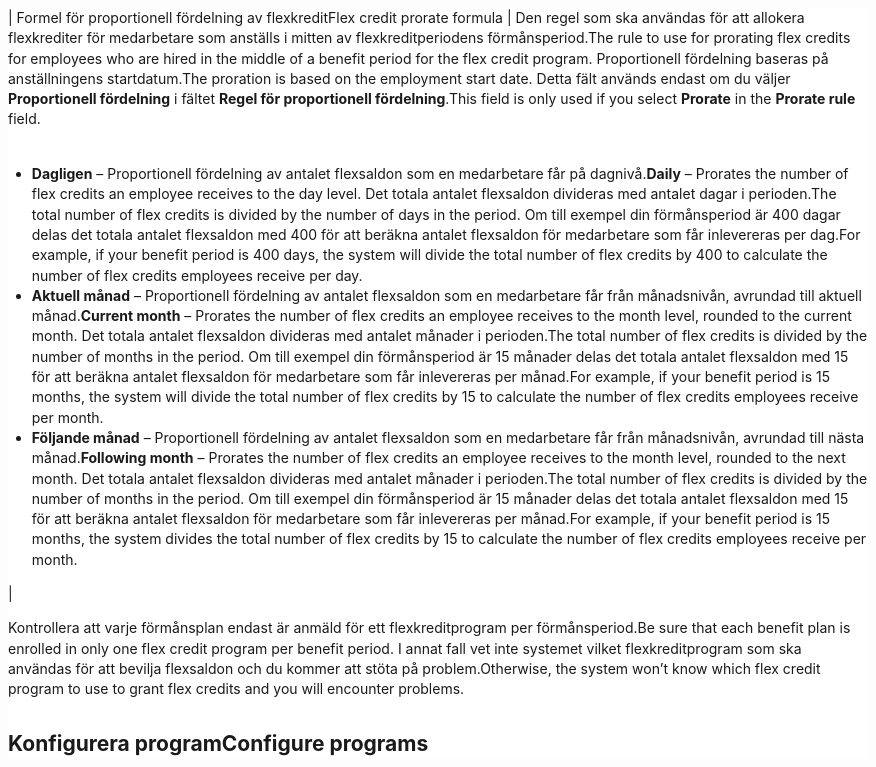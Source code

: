    | <span data-ttu-id="1c2b4-284">Formel för proportionell fördelning av flexkredit</span><span class="sxs-lookup"><span data-stu-id="1c2b4-284">Flex credit prorate formula</span></span> | <span data-ttu-id="1c2b4-285">Den regel som ska användas för att allokera flexkrediter för medarbetare som anställs i mitten av flexkreditperiodens förmånsperiod.</span><span class="sxs-lookup"><span data-stu-id="1c2b4-285">The rule to use for prorating flex credits for employees who are hired in the middle of a benefit period for the flex credit program.</span></span> <span data-ttu-id="1c2b4-286">Proportionell fördelning baseras på anställningens startdatum.</span><span class="sxs-lookup"><span data-stu-id="1c2b4-286">The proration is based on the employment start date.</span></span> <span data-ttu-id="1c2b4-287">Detta fält används endast om du väljer **Proportionell fördelning** i fältet **Regel för proportionell fördelning**.</span><span class="sxs-lookup"><span data-stu-id="1c2b4-287">This field is only used if you select **Prorate** in the **Prorate rule** field.</span></span> </br></br><ul><li><span data-ttu-id="1c2b4-288">**Dagligen** – Proportionell fördelning av antalet flexsaldon som en medarbetare får på dagnivå.</span><span class="sxs-lookup"><span data-stu-id="1c2b4-288">**Daily** – Prorates the number of flex credits an employee receives to the day level.</span></span> <span data-ttu-id="1c2b4-289">Det totala antalet flexsaldon divideras med antalet dagar i perioden.</span><span class="sxs-lookup"><span data-stu-id="1c2b4-289">The total number of flex credits is divided by the number of days in the period.</span></span> <span data-ttu-id="1c2b4-290">Om till exempel din förmånsperiod är 400 dagar delas det totala antalet flexsaldon med 400 för att beräkna antalet flexsaldon för medarbetare som får inlevereras per dag.</span><span class="sxs-lookup"><span data-stu-id="1c2b4-290">For example, if your benefit period is 400 days, the system will divide the total number of flex credits by 400 to calculate the number of flex credits employees receive per day.</span></span></li><li><span data-ttu-id="1c2b4-291">**Aktuell månad** – Proportionell fördelning av antalet flexsaldon som en medarbetare får från månadsnivån, avrundad till aktuell månad.</span><span class="sxs-lookup"><span data-stu-id="1c2b4-291">**Current month** – Prorates the number of flex credits an employee receives to the month level, rounded to the current month.</span></span> <span data-ttu-id="1c2b4-292">Det totala antalet flexsaldon divideras med antalet månader i perioden.</span><span class="sxs-lookup"><span data-stu-id="1c2b4-292">The total number of flex credits is divided by the number of months in the period.</span></span> <span data-ttu-id="1c2b4-293">Om till exempel din förmånsperiod är 15 månader delas det totala antalet flexsaldon med 15 för att beräkna antalet flexsaldon för medarbetare som får inlevereras per månad.</span><span class="sxs-lookup"><span data-stu-id="1c2b4-293">For example, if your benefit period is 15 months, the system will divide the total number of flex credits by 15 to calculate the number of flex credits employees receive per month.</span></span></li><li><span data-ttu-id="1c2b4-294">**Följande månad** – Proportionell fördelning av antalet flexsaldon som en medarbetare får från månadsnivån, avrundad till nästa månad.</span><span class="sxs-lookup"><span data-stu-id="1c2b4-294">**Following month** – Prorates the number of flex credits an employee receives to the month level, rounded to the next month.</span></span> <span data-ttu-id="1c2b4-295">Det totala antalet flexsaldon divideras med antalet månader i perioden.</span><span class="sxs-lookup"><span data-stu-id="1c2b4-295">The total number of flex credits is divided by the number of months in the period.</span></span> <span data-ttu-id="1c2b4-296">Om till exempel din förmånsperiod är 15 månader delas det totala antalet flexsaldon med 15 för att beräkna antalet flexsaldon för medarbetare som får inlevereras per månad.</span><span class="sxs-lookup"><span data-stu-id="1c2b4-296">For example, if your benefit period is 15 months, the system divides the total number of flex credits by 15 to calculate the number of flex credits employees receive per month.</span></span></li></ul> |
   
   <span data-ttu-id="1c2b4-297">Kontrollera att varje förmånsplan endast är anmäld för ett flexkreditprogram per förmånsperiod.</span><span class="sxs-lookup"><span data-stu-id="1c2b4-297">Be sure that each benefit plan is enrolled in only one flex credit program per benefit period.</span></span> <span data-ttu-id="1c2b4-298">I annat fall vet inte systemet vilket flexkreditprogram som ska användas för att bevilja flexsaldon och du kommer att stöta på problem.</span><span class="sxs-lookup"><span data-stu-id="1c2b4-298">Otherwise, the system won’t know which flex credit program to use to grant flex credits and you will encounter problems.</span></span> 

## <a name="configure-programs"></a><span data-ttu-id="1c2b4-299">Konfigurera program</span><span class="sxs-lookup"><span data-stu-id="1c2b4-299">Configure programs</span></span>
